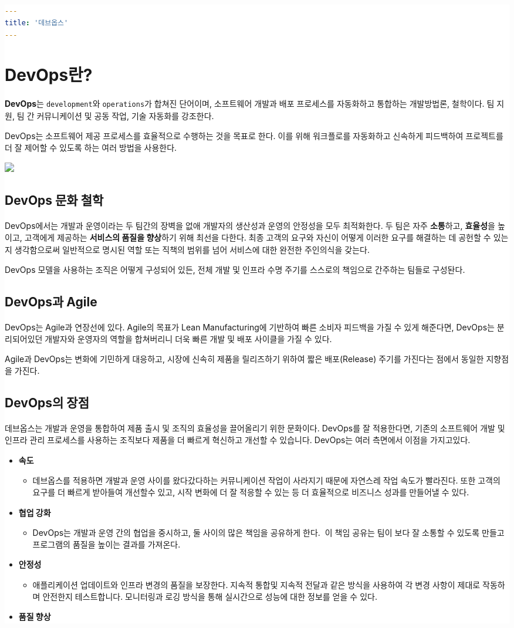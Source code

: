```yaml
---
title: '데브옵스'
---
```

# **DevOps란?**

**DevOps**는 `development`와 `operations`가 합쳐진 단어이며, 소프트웨어 개발과 배포 프로세스를 자동화하고 통합하는 개발방법론, 철학이다. 팀 지원, 팀 간 커뮤니케이션 및 공동 작업, 기술 자동화를 강조한다.

DevOps는 소프트웨어 제공 프로세스를 효율적으로 수행하는 것을 목표로 한다. 이를 위해 워크플로를 자동화하고 신속하게 피드백하여 프로젝트를 더 잘 제어할 수 있도록 하는 여러 방법을 사용한다. 

<img src="https://user-images.githubusercontent.com/81006587/200552383-f7f37508-69dd-44d9-882a-54ad4b488efc.png" height=350px/>

## **DevOps 문화 철학**

DevOps에서는 개발과 운영이라는 두 팀간의 장벽을 없애 개발자의 생산성과 운영의 안정성을 모두 최적화한다. 두 팀은 자주 **소통**하고, **효율성**을 높이고, 고객에게 제공하는 **서비스의 품질을 향상**하기 위해 최선을 다한다. 최종 고객의 요구와 자신이 어떻게 이러한 요구를 해결하는 데 공헌할 수 있는지 생각함으로써 일반적으로 명시된 역할 또는 직책의 범위를 넘어 서비스에 대한 완전한 주인의식을 갖는다. 

DevOps 모델을 사용하는 조직은 어떻게 구성되어 있든, 전체 개발 및 인프라 수명 주기를 스스로의 책임으로 간주하는 팀들로 구성돤다.

## ****DevOps과 Agile****

DevOps는 Agile과 연장선에 있다. Agile의 목표가 Lean Manufacturing에 기반하여 빠른 소비자 피드백을 가질 수 있게 해준다면, DevOps는 분리되어있던 개발자와 운영자의 역할을 합쳐버리니 더욱 빠른 개발 및 배포 사이클을 가질 수 있다.

Agile과 DevOps는 변화에 기민하게 대응하고, 시장에 신속히 제품을 릴리즈하기 위하여 짧은 배포(Release) 주기를 가진다는 점에서 동일한 지향점을 가진다.

## **DevOps의 장점**

데브옵스는 개발과 운영을 통합하여 제품 출시 및 조직의 효율성을 끌어올리기 위한 문화이다. DevOps를 잘 적용한다면, 기존의 소프트웨어 개발 및 인프라 관리 프로세스를 사용하는 조직보다 제품을 더 빠르게 혁신하고 개선할 수 있습니다. DevOps는 여러 측면에서 이점을 가지고있다.

<aside>

- **속도**
    
    - 데브옵스를 적용하면 개발과 운영 사이를 왔다갔다하는 커뮤니케이션 작업이 사라지기 때문에 자연스레 작업 속도가 빨라진다. 또한 고객의 요구를 더 빠르게 받아들여 개선할수 있고, 시작 변화에 더 잘 적응할 수 있는 등 더 효율적으로 비즈니스 성과를 만들어낼 수 있다.
    
- **협업 강화**
    
    - DevOps는 개발과 운영 간의 협업을 중시하고, 둘 사이의 많은 책임을 공유하게 한다.  이 책임 공유는 팀이 보다 잘 소통할 수 있도록 만들고 프로그램의 품질을 높이는 결과를 가져온다.
    
- **안정성**
    
    - 애플리케이션 업데이트와 인프라 변경의 품질을 보장한다. 지속적 통합및 지속적 전달과 같은 방식을 사용하여 각 변경 사항이 제대로 작동하며 안전한지 테스트합니다. 모니터링과 로깅 방식을 통해 실시간으로 성능에 대한 정보를 얻을 수 있다.
    
- **품질 향상**
    
